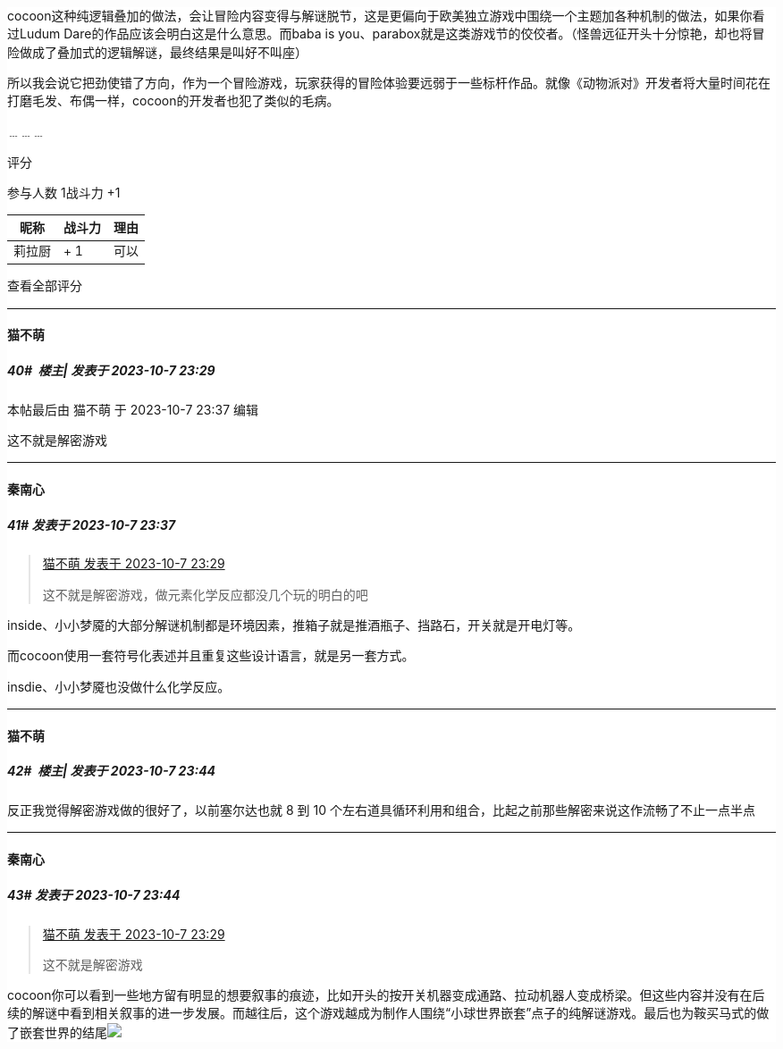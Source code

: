 cocoon这种纯逻辑叠加的做法，会让冒险内容变得与解谜脱节，这是更偏向于欧美独立游戏中围绕一个主题加各种机制的做法，如果你看过Ludum Dare的作品应该会明白这是什么意思。而baba is you、parabox就是这类游戏节的佼佼者。（怪兽远征开头十分惊艳，却也将冒险做成了叠加式的逻辑解谜，最终结果是叫好不叫座）

所以我会说它把劲使错了方向，作为一个冒险游戏，玩家获得的冒险体验要远弱于一些标杆作品。就像《动物派对》开发者将大量时间花在打磨毛发、布偶一样，cocoon的开发者也犯了类似的毛病。

﹍﹍﹍

评分

 参与人数 1战斗力 +1

|昵称|战斗力|理由|
|----|---|---|
| 莉拉厨| + 1|可以|

查看全部评分

*****

####  猫不萌  
##### 40#         楼主| 发表于 2023-10-7 23:29

 本帖最后由 猫不萌 于 2023-10-7 23:37 编辑 

这不就是解密游戏

*****

####  秦南心  
##### 41#       发表于 2023-10-7 23:37

<blockquote><a href="httphttps://bbs.saraba1st.com/2b/forum.php?mod=redirect&amp;goto=findpost&amp;pid=62648091&amp;ptid=2155325" target="_blank">猫不萌 发表于 2023-10-7 23:29</a>

这不就是解密游戏，做元素化学反应都没几个玩的明白的吧</blockquote>
inside、小小梦魇的大部分解谜机制都是环境因素，推箱子就是推酒瓶子、挡路石，开关就是开电灯等。

而cocoon使用一套符号化表述并且重复这些设计语言，就是另一套方式。

insdie、小小梦魇也没做什么化学反应。

*****

####  猫不萌  
##### 42#         楼主| 发表于 2023-10-7 23:44

反正我觉得解密游戏做的很好了，以前塞尔达也就 8 到 10 个左右道具循环利用和组合，比起之前那些解密来说这作流畅了不止一点半点

*****

####  秦南心  
##### 43#       发表于 2023-10-7 23:44

<blockquote><a href="httphttps://bbs.saraba1st.com/2b/forum.php?mod=redirect&amp;goto=findpost&amp;pid=62648091&amp;ptid=2155325" target="_blank">猫不萌 发表于 2023-10-7 23:29</a>

这不就是解密游戏</blockquote>
cocoon你可以看到一些地方留有明显的想要叙事的痕迹，比如开头的按开关机器变成通路、拉动机器人变成桥梁。但这些内容并没有在后续的解谜中看到相关叙事的进一步发展。而越往后，这个游戏越成为制作人围绕“小球世界嵌套”点子的纯解谜游戏。最后也为鞍买马式的做了嵌套世界的结尾<img src="https://static.saraba1st.com/image/smiley/face2017/068.png" referrerpolicy="no-referrer">
